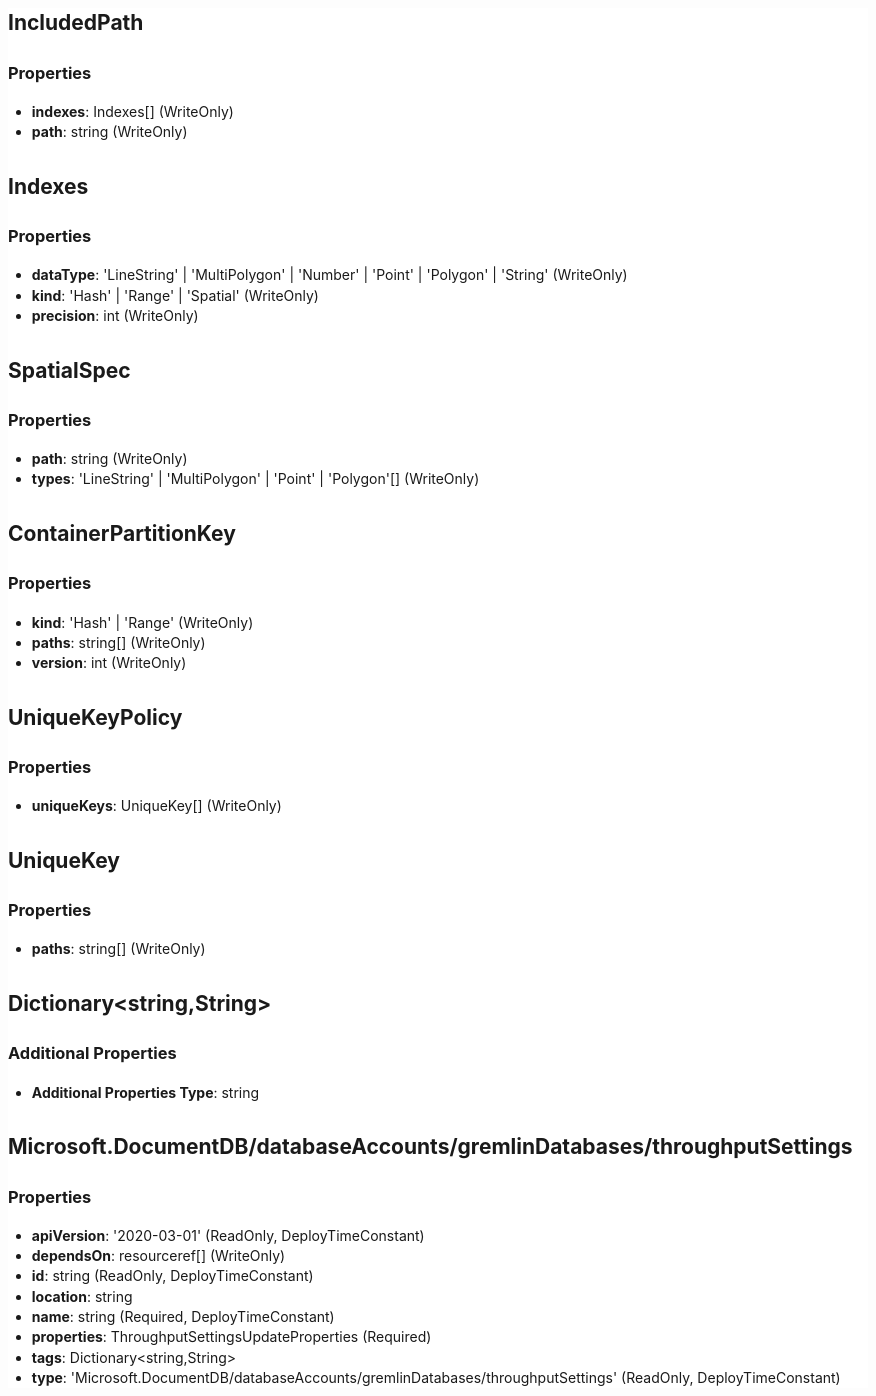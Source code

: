 ## IncludedPath
### Properties
* **indexes**: Indexes[] (WriteOnly)
* **path**: string (WriteOnly)

## Indexes
### Properties
* **dataType**: 'LineString' | 'MultiPolygon' | 'Number' | 'Point' | 'Polygon' | 'String' (WriteOnly)
* **kind**: 'Hash' | 'Range' | 'Spatial' (WriteOnly)
* **precision**: int (WriteOnly)

## SpatialSpec
### Properties
* **path**: string (WriteOnly)
* **types**: 'LineString' | 'MultiPolygon' | 'Point' | 'Polygon'[] (WriteOnly)

## ContainerPartitionKey
### Properties
* **kind**: 'Hash' | 'Range' (WriteOnly)
* **paths**: string[] (WriteOnly)
* **version**: int (WriteOnly)

## UniqueKeyPolicy
### Properties
* **uniqueKeys**: UniqueKey[] (WriteOnly)

## UniqueKey
### Properties
* **paths**: string[] (WriteOnly)

## Dictionary<string,String>
### Additional Properties
* **Additional Properties Type**: string

## Microsoft.DocumentDB/databaseAccounts/gremlinDatabases/throughputSettings
### Properties
* **apiVersion**: '2020-03-01' (ReadOnly, DeployTimeConstant)
* **dependsOn**: resourceref[] (WriteOnly)
* **id**: string (ReadOnly, DeployTimeConstant)
* **location**: string
* **name**: string (Required, DeployTimeConstant)
* **properties**: ThroughputSettingsUpdateProperties (Required)
* **tags**: Dictionary<string,String>
* **type**: 'Microsoft.DocumentDB/databaseAccounts/gremlinDatabases/throughputSettings' (ReadOnly, DeployTimeConstant)
